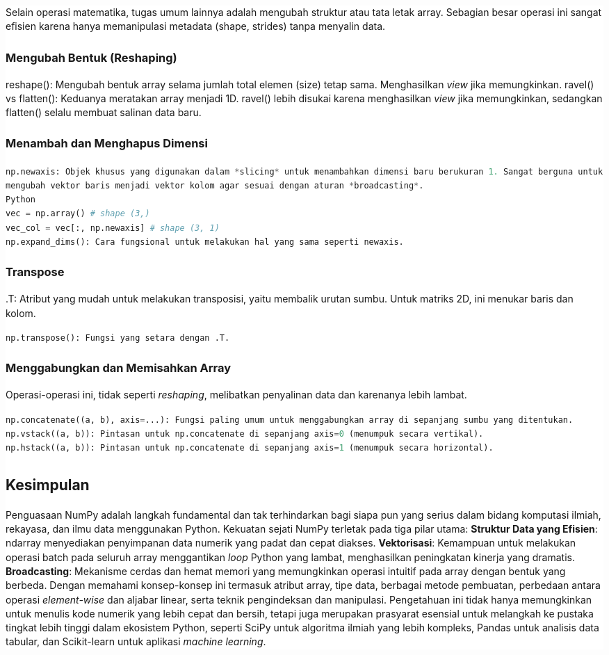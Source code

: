 Selain operasi matematika, tugas umum lainnya adalah mengubah struktur atau tata letak array. Sebagian besar operasi ini sangat efisien karena hanya memanipulasi metadata (shape, strides) tanpa menyalin data.

### Mengubah Bentuk (Reshaping)

reshape(): Mengubah bentuk array selama jumlah total elemen (size) tetap sama. Menghasilkan *view* jika memungkinkan.
ravel() vs flatten(): Keduanya meratakan array menjadi 1D. ravel() lebih disukai karena menghasilkan *view* jika memungkinkan, sedangkan flatten() selalu membuat salinan data baru.

### Menambah dan Menghapus Dimensi

```python
np.newaxis: Objek khusus yang digunakan dalam *slicing* untuk menambahkan dimensi baru berukuran 1. Sangat berguna untuk mengubah vektor baris menjadi vektor kolom agar sesuai dengan aturan *broadcasting*.
Python
vec = np.array() # shape (3,)
vec_col = vec[:, np.newaxis] # shape (3, 1)
np.expand_dims(): Cara fungsional untuk melakukan hal yang sama seperti newaxis.

```
### Transpose

.T: Atribut yang mudah untuk melakukan transposisi, yaitu membalik urutan sumbu. Untuk matriks 2D, ini menukar baris dan kolom.
```python
np.transpose(): Fungsi yang setara dengan .T.

```
### Menggabungkan dan Memisahkan Array

Operasi-operasi ini, tidak seperti *reshaping*, melibatkan penyalinan data dan karenanya lebih lambat.
```python
np.concatenate((a, b), axis=...): Fungsi paling umum untuk menggabungkan array di sepanjang sumbu yang ditentukan.
np.vstack((a, b)): Pintasan untuk np.concatenate di sepanjang axis=0 (menumpuk secara vertikal).
np.hstack((a, b)): Pintasan untuk np.concatenate di sepanjang axis=1 (menumpuk secara horizontal).

```
## Kesimpulan

Penguasaan NumPy adalah langkah fundamental dan tak terhindarkan bagi siapa pun yang serius dalam bidang komputasi ilmiah, rekayasa, dan ilmu data menggunakan Python.
Kekuatan sejati NumPy terletak pada tiga pilar utama:
**Struktur Data yang Efisien**: ndarray menyediakan penyimpanan data numerik yang padat dan cepat diakses.
**Vektorisasi**: Kemampuan untuk melakukan operasi batch pada seluruh array menggantikan *loop* Python yang lambat, menghasilkan peningkatan kinerja yang dramatis.
**Broadcasting**: Mekanisme cerdas dan hemat memori yang memungkinkan operasi intuitif pada array dengan bentuk yang berbeda.
Dengan memahami konsep-konsep ini termasuk atribut array, tipe data, berbagai metode pembuatan, perbedaan antara operasi *element-wise* dan aljabar linear, serta teknik pengindeksan dan manipulasi. Pengetahuan ini tidak hanya memungkinkan untuk menulis kode numerik yang lebih cepat dan bersih, tetapi juga merupakan prasyarat esensial untuk melangkah ke pustaka tingkat lebih tinggi dalam ekosistem Python, seperti SciPy untuk algoritma ilmiah yang lebih kompleks, Pandas untuk analisis data tabular, dan Scikit-learn untuk aplikasi *machine learning*.
